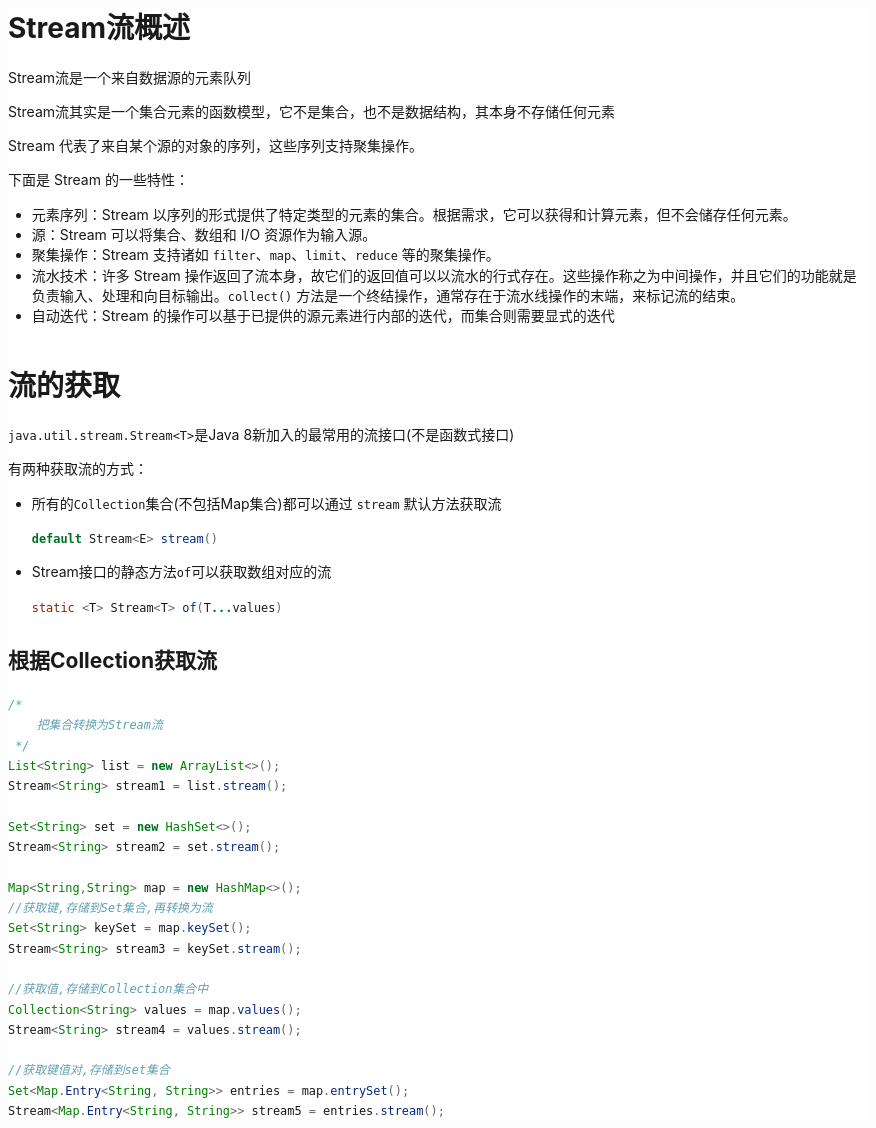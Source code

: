 

# Stream流概述

Stream流是一个来自数据源的元素队列

Stream流其实是一个集合元素的函数模型，它不是集合，也不是数据结构，其本身不存储任何元素

Stream 代表了来自某个源的对象的序列，这些序列支持聚集操作。

下面是 Stream 的一些特性：

- 元素序列：Stream 以序列的形式提供了特定类型的元素的集合。根据需求，它可以获得和计算元素，但不会储存任何元素。
- 源：Stream 可以将集合、数组和 I/O 资源作为输入源。
- 聚集操作：Stream 支持诸如 `filter`、`map`、`limit`、`reduce` 等的聚集操作。
- 流水技术：许多 Stream 操作返回了流本身，故它们的返回值可以以流水的行式存在。这些操作称之为中间操作，并且它们的功能就是负责输入、处理和向目标输出。`collect()` 方法是一个终结操作，通常存在于流水线操作的末端，来标记流的结束。
- 自动迭代：Stream 的操作可以基于已提供的源元素进行内部的迭代，而集合则需要显式的迭代

# 流的获取

`java.util.stream.Stream<T>`是Java 8新加入的最常用的流接口(不是函数式接口)

有两种获取流的方式：

* 所有的`Collection`集合(不包括Map集合)都可以通过 `stream` 默认方法获取流

  ```java
  default Stream<E> stream()
  ```

* Stream接口的静态方法`of`可以获取数组对应的流

  ```java
  static <T> Stream<T> of(T...values)   
  ```

## 根据Collection获取流

```java
/*
    把集合转换为Stream流
 */
List<String> list = new ArrayList<>();
Stream<String> stream1 = list.stream();

Set<String> set = new HashSet<>();
Stream<String> stream2 = set.stream();

Map<String,String> map = new HashMap<>();
//获取键,存储到Set集合,再转换为流
Set<String> keySet = map.keySet();
Stream<String> stream3 = keySet.stream();

//获取值,存储到Collection集合中
Collection<String> values = map.values();
Stream<String> stream4 = values.stream();

//获取键值对,存储到set集合
Set<Map.Entry<String, String>> entries = map.entrySet();
Stream<Map.Entry<String, String>> stream5 = entries.stream();
```
